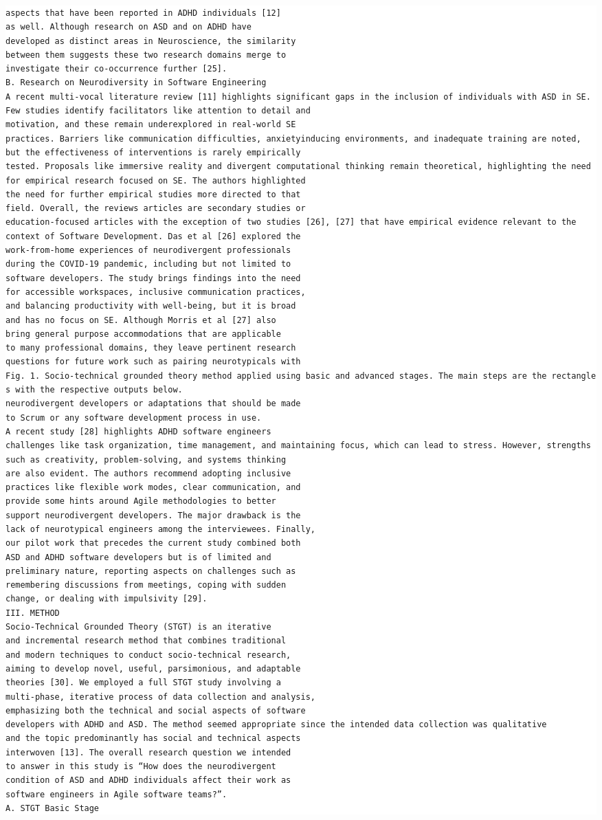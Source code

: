 `aspects that have been reported in ADHD individuals [12]`  
`as well. Although research on ASD and on ADHD have`  
`developed as distinct areas in Neuroscience, the similarity`  
`between them suggests these two research domains merge to`  
`investigate their co-occurrence further [25].`  
`B. Research on Neurodiversity in Software Engineering`  
`A recent multi-vocal literature review [11] highlights significant gaps in the inclusion of individuals with ASD in SE.`  
`Few studies identify facilitators like attention to detail and`  
`motivation, and these remain underexplored in real-world SE`  
`practices. Barriers like communication difficulties, anxietyinducing environments, and inadequate training are noted,`  
`but the effectiveness of interventions is rarely empirically`  
`tested. Proposals like immersive reality and divergent computational thinking remain theoretical, highlighting the need`  
`for empirical research focused on SE. The authors highlighted`  
`the need for further empirical studies more directed to that`  
`field. Overall, the reviews articles are secondary studies or`  
`education-focused articles with the exception of two studies [26], [27] that have empirical evidence relevant to the`  
`context of Software Development. Das et al [26] explored the`  
`work-from-home experiences of neurodivergent professionals`  
`during the COVID-19 pandemic, including but not limited to`  
`software developers. The study brings findings into the need`  
`for accessible workspaces, inclusive communication practices,`  
`and balancing productivity with well-being, but it is broad`  
`and has no focus on SE. Although Morris et al [27] also`  
`bring general purpose accommodations that are applicable`  
`to many professional domains, they leave pertinent research`  
`questions for future work such as pairing neurotypicals with`  
`Fig. 1. Socio-technical grounded theory method applied using basic and advanced stages. The main steps are the rectangles with the respective outputs below.`  
`neurodivergent developers or adaptations that should be made`  
`to Scrum or any software development process in use.`  
`A recent study [28] highlights ADHD software engineers`  
`challenges like task organization, time management, and maintaining focus, which can lead to stress. However, strengths`  
`such as creativity, problem-solving, and systems thinking`  
`are also evident. The authors recommend adopting inclusive`  
`practices like flexible work modes, clear communication, and`  
`provide some hints around Agile methodologies to better`  
`support neurodivergent developers. The major drawback is the`  
`lack of neurotypical engineers among the interviewees. Finally,`  
`our pilot work that precedes the current study combined both`  
`ASD and ADHD software developers but is of limited and`  
`preliminary nature, reporting aspects on challenges such as`  
`remembering discussions from meetings, coping with sudden`  
`change, or dealing with impulsivity [29].`  
`III. METHOD`  
`Socio-Technical Grounded Theory (STGT) is an iterative`  
`and incremental research method that combines traditional`  
`and modern techniques to conduct socio-technical research,`  
`aiming to develop novel, useful, parsimonious, and adaptable`  
`theories [30]. We employed a full STGT study involving a`  
`multi-phase, iterative process of data collection and analysis,`  
`emphasizing both the technical and social aspects of software`  
`developers with ADHD and ASD. The method seemed appropriate since the intended data collection was qualitative`  
`and the topic predominantly has social and technical aspects`  
`interwoven [13]. The overall research question we intended`  
`to answer in this study is “How does the neurodivergent`  
`condition of ASD and ADHD individuals affect their work as`  
`software engineers in Agile software teams?”.`  
`A. STGT Basic Stage`  